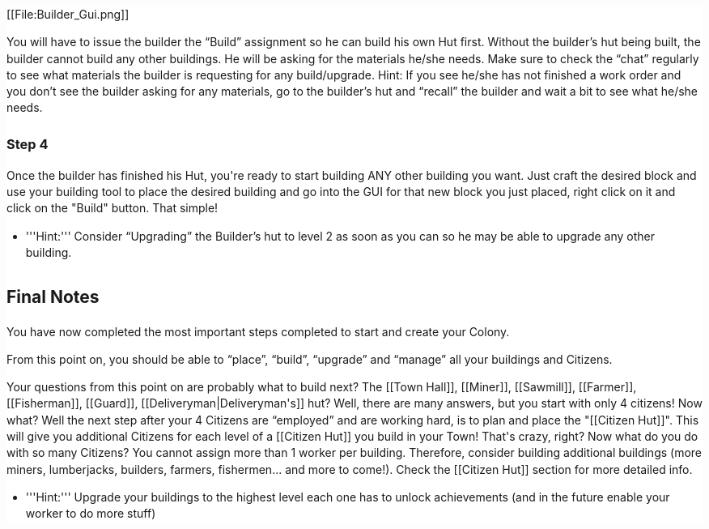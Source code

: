 [[File:Builder_Gui.png]]

You will have to issue the builder the &ldquo;Build&rdquo; assignment so he can build his own Hut first. Without the builder&rsquo;s hut being built, the builder cannot build any other buildings. He will be asking for the materials he/she needs. Make sure to check the &ldquo;chat&rdquo; regularly to see what materials the builder is requesting for any build/upgrade. Hint: If you see he/she has not finished a work order and you don&rsquo;t see the builder asking for any materials, go to the builder&rsquo;s hut and &ldquo;recall&rdquo; the builder and wait a bit to see what he/she needs.

### Step 4

Once the builder has finished his Hut, you're ready to start building ANY other building you want. Just craft the desired block and use your building tool to place the desired building and go into the GUI for that new block you just placed, right click on it and click on the "Build" button. That simple!

- '''Hint:''' Consider &ldquo;Upgrading&rdquo; the Builder&rsquo;s hut to level 2 as soon as you can so he may be able to upgrade any other building.

## Final Notes

You have now completed the most important steps completed to start and create your Colony.

From this point on, you should be able to &ldquo;place&rdquo;, &ldquo;build&rdquo;, &ldquo;upgrade&rdquo; and &ldquo;manage&rdquo; all your buildings and Citizens.

Your questions from this point on are probably what to build next? The [[Town Hall]], [[Miner]], [[Sawmill]], [[Farmer]], [[Fisherman]], [[Guard]], [[Deliveryman|Deliveryman's]] hut? Well, there are many answers, but you start with only 4 citizens! Now what? Well the next step after your 4 Citizens are &ldquo;employed&rdquo; and are working hard, is to plan and place the "[[Citizen Hut]]". This will give you additional Citizens for each level of a [[Citizen Hut]] you build in your Town! That's crazy, right? Now what do you do with so many Citizens? You cannot assign more than 1 worker per building. Therefore, consider building additional buildings (more miners, lumberjacks, builders, farmers, fishermen... and more to come!). Check the [[Citizen Hut]] section for more detailed info.

- '''Hint:''' Upgrade your buildings to the highest level each one has to unlock achievements (and in the future enable your worker to do more stuff)